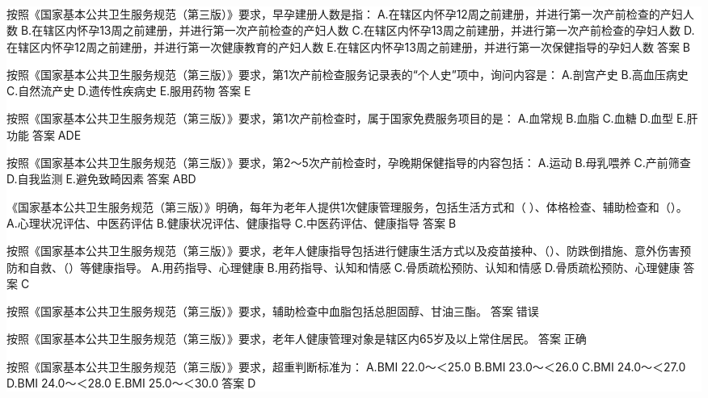 按照《国家基本公共卫生服务规范（第三版）》要求，早孕建册人数是指：
A.在辖区内怀孕12周之前建册，并进行第一次产前检查的产妇人数
B.在辖区内怀孕13周之前建册，并进行第一次产前检查的产妇人数
C.在辖区内怀孕13周之前建册，并进行第一次产前检查的孕妇人数
D.在辖区内怀孕12周之前建册，并进行第一次健康教育的产妇人数
E.在辖区内怀孕13周之前建册，并进行第一次保健指导的孕妇人数
答案 B

按照《国家基本公共卫生服务规范（第三版）》要求，第1次产前检查服务记录表的“个人史”项中，询问内容是：
A.剖宫产史
B.高血压病史
C.自然流产史
D.遗传性疾病史
E.服用药物
答案 E

按照《国家基本公共卫生服务规范（第三版）》要求，第1次产前检查时，属于国家免费服务项目的是：
A.血常规
B.血脂
C.血糖
D.血型
E.肝功能
答案 ADE

按照《国家基本公共卫生服务规范（第三版）》要求，第2～5次产前检查时，孕晚期保健指导的内容包括：
A.运动
B.母乳喂养
C.产前筛查
D.自我监测
E.避免致畸因素
答案 ABD

《国家基本公共卫生服务规范（第三版）》明确，每年为老年人提供1次健康管理服务，包括生活方式和（ ）、体格检查、辅助检查和（）。
A.心理状况评估、中医药评估
B.健康状况评估、健康指导
C.中医药评估、健康指导
答案 B

按照《国家基本公共卫生服务规范（第三版）》要求，老年人健康指导包括进行健康生活方式以及疫苗接种、（）、防跌倒措施、意外伤害预防和自救、（）等健康指导。
A.用药指导、心理健康
B.用药指导、认知和情感
C.骨质疏松预防、认知和情感
D.骨质疏松预防、心理健康
答案 C

按照《国家基本公共卫生服务规范（第三版）》要求，辅助检查中血脂包括总胆固醇、甘油三酯。
答案 错误

按照《国家基本公共卫生服务规范（第三版）》要求，老年人健康管理对象是辖区内65岁及以上常住居民。
答案 正确

按照《国家基本公共卫生服务规范（第三版）》要求，超重判断标准为：
A.BMI 22.0～＜25.0
B.BMI 23.0～＜26.0
C.BMI 24.0～＜27.0
D.BMI 24.0～＜28.0
E.BMI 25.0～＜30.0
答案 D
